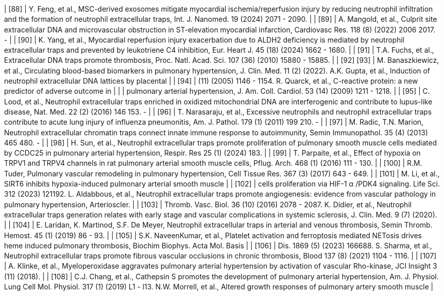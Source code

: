 | [88]      | Y. Feng, et al., MSC-derived exosomes mitigate myocardial ischemia/reperfusion injury by reducing neutrophil infiltration and the formation of neutrophil extracellular traps, Int. J. Nanomed. 19 (2024) 2071 - 2090.                                                   |
| [89]      | A. Mangold, et al., Culprit site extracellular DNA and microvascular obstruction in ST-elevation myocardial infarction, Cardiovasc Res. 118 (8) (2022) 2006 2017. -                                                                                                      |
| [90]      | K. Yang, et al., Myocardial reperfusion injury exacerbation due to ALDH2 deficiency is mediated by neutrophil extracellular traps and prevented by leukotriene C4 inhibition, Eur. Heart J. 45 (18) (2024) 1662 - 1680.                                                  |
| [91]      | T.A. Fuchs, et al., Extracellular DNA traps promote thrombosis, Proc. Natl. Acad. Sci. 107 (36) (2010) 15880 - 15885.                                                                                                                                                    |
| [92] [93] | M. Banaszkiewicz, et al., Circulating blood-based biomarkers in pulmonary hypertension, J. Clin. Med. 11 (2) (2022). A.K. Gupta, et al., Induction of neutrophil extracellular DNA lattices by placental                                                                 |
| [94]      | (11) (2005) 1146 - 1154. R. Quarck, et al., C-reactive protein: a new predictor of adverse outcome in                                                                                                                                                                    |
|           | pulmonary arterial hypertension, J. Am. Coll. Cardiol. 53 (14) (2009) 1211 - 1218.                                                                                                                                                                                       |
| [95]      | C. Lood, et al., Neutrophil extracellular traps enriched in oxidized mitochondrial DNA are interferogenic and contribute to lupus-like disease, Nat. Med. 22 (2) (2016) 146 153. -                                                                                       |
| [96]      | T. Narasaraju, et al., Excessive neutrophils and neutrophil extracellular traps contribute to acute lung injury of influenza pneumonitis, Am. J. Pathol. 179 (1) (2011) 199 210. -                                                                                       |
| [97]      | M. Radic, T.N. Marion, Neutrophil extracellular chromatin traps connect innate immune response to autoimmunity, Semin Immunopathol. 35 (4) (2013) 465 480. -                                                                                                             |
| [98]      | H. Sun, et al., Neutrophil extracellular traps promote proliferation of pulmonary smooth muscle cells mediated by CCDC25 in pulmonary arterial hypertension, Respir. Res 25 (1) (2024) 183.                                                                              |
| [99]      | T. Parpaite, et al., Effect of hypoxia on TRPV1 and TRPV4 channels in rat pulmonary arterial smooth muscle cells, Pflug. Arch. 468 (1) (2016) 111 - 130.                                                                                                                 |
| [100]     | R.M. Tuder, Pulmonary vascular remodeling in pulmonary hypertension, Cell Tissue Res. 367 (3) (2017) 643 - 649.                                                                                                                                                          |
| [101]     | M. Li, et al., SIRT6 inhibits hypoxia-induced pulmonary arterial smooth muscle                                                                                                                                                                                           |
| [102]     | cells proliferation via HIF-1 α /PDK4 signaling. Life Sci. 312 (2023) 121192. L. Aldabbous, et al., Neutrophil extracellular traps promote angiogenesis: evidence from vascular pathology in pulmonary hypertension, Arterioscler.                                       |
| [103]     | Thromb. Vasc. Biol. 36 (10) (2016) 2078 - 2087. K. Didier, et al., Neutrophil extracellular traps generation relates with early stage and vascular complications in systemic sclerosis, J. Clin. Med. 9 (7) (2020).                                                      |
| [104]     | E. Laridan, K. Martinod, S.F. De Meyer, Neutrophil extracellular traps in arterial and venous thrombosis, Semin Thromb. Hemost. 45 (1) (2019) 86 - 93.                                                                                                                   |
| [105]     | S.K. NaveenKumar, et al., Platelet activation and ferroptosis mediated NETosis drives heme induced pulmonary thrombosis, Biochim Biophys. Acta Mol. Basis                                                                                                                |
| [106]     | Dis. 1869 (5) (2023) 166688. S. Sharma, et al., Neutrophil extracellular traps promote fibrous vascular occlusions in chronic thrombosis, Blood 137 (8) (2021) 1104 - 1116.                                                                                              |
| [107]     | A. Klinke, et al., Myeloperoxidase aggravates pulmonary arterial hypertension by activation of vascular Rho-kinase, JCI Insight 3 (11) (2018).                                                                                                                           |
| [108]     | C.J. Chang, et al., Cathepsin S promotes the development of pulmonary arterial hypertension, Am. J. Physiol. Lung Cell Mol. Physiol. 317 (1) (2019) L1 - l13. N.W. Morrell, et al., Altered growth responses of pulmonary artery smooth muscle                           |